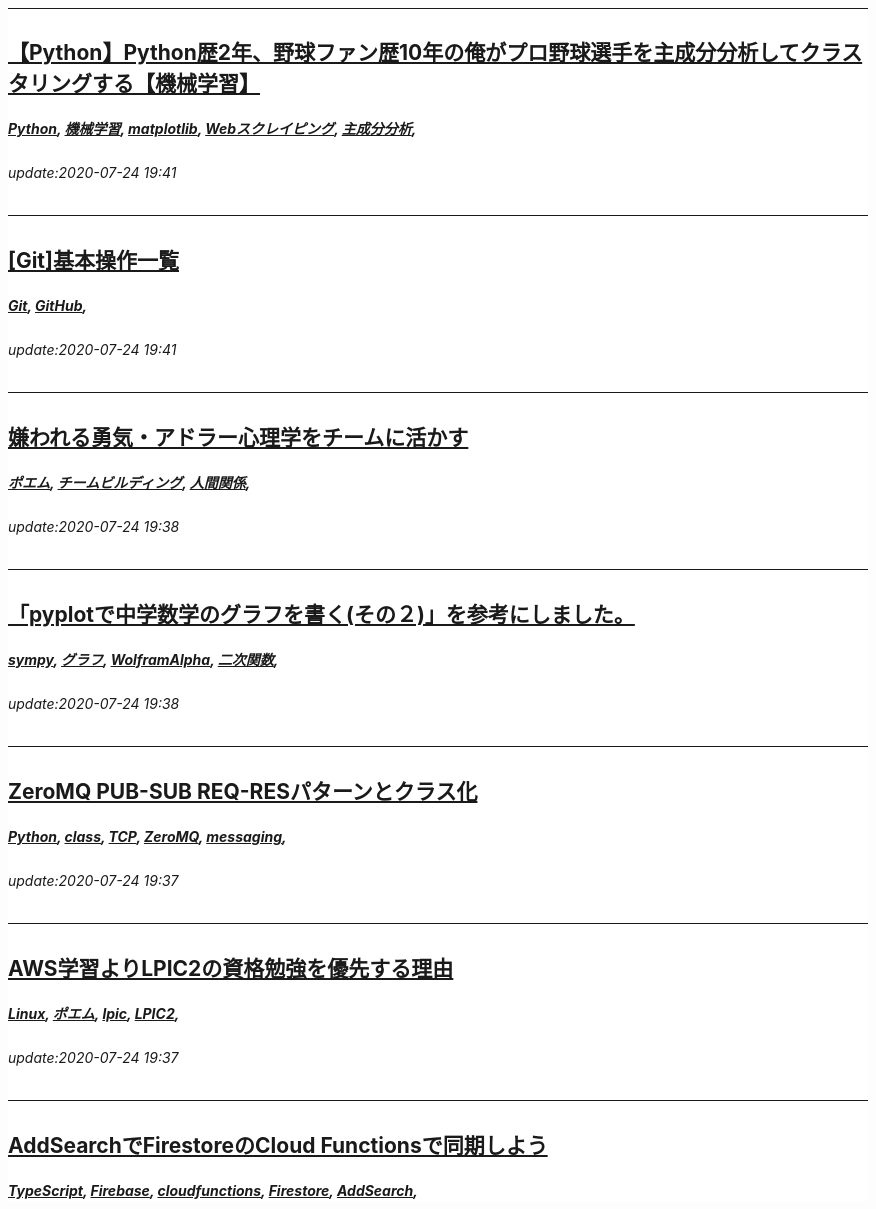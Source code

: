
---
## [【Python】Python歴2年、野球ファン歴10年の俺がプロ野球選手を主成分分析してクラスタリングする【機械学習】](https://qiita.com/yanami/items/efb6bdd2806f966ae313)
##### [Python](https://qiita.com/tags/Python), [機械学習](https://qiita.com/tags/機械学習), [matplotlib](https://qiita.com/tags/matplotlib), [Webスクレイピング](https://qiita.com/tags/Webスクレイピング), [主成分分析](https://qiita.com/tags/主成分分析), 
###### update:2020-07-24 19:41
---
## [[Git]基本操作一覧](https://qiita.com/rytr823/items/95b7ad7ae8105a0a448c)
##### [Git](https://qiita.com/tags/Git), [GitHub](https://qiita.com/tags/GitHub), 
###### update:2020-07-24 19:41
---
## [嫌われる勇気・アドラー心理学をチームに活かす](https://qiita.com/developer-kikikaikai/items/5f432c798d17627558b0)
##### [ポエム](https://qiita.com/tags/ポエム), [チームビルディング](https://qiita.com/tags/チームビルディング), [人間関係](https://qiita.com/tags/人間関係), 
###### update:2020-07-24 19:38
---
## [「pyplotで中学数学のグラフを書く(その２)」を参考にしました。](https://qiita.com/mrrclb48z/items/96ef9a465a20ddcd8689)
##### [sympy](https://qiita.com/tags/sympy), [グラフ](https://qiita.com/tags/グラフ), [WolframAlpha](https://qiita.com/tags/WolframAlpha), [二次関数](https://qiita.com/tags/二次関数), 
###### update:2020-07-24 19:38
---
## [ZeroMQ PUB-SUB REQ-RESパターンとクラス化](https://qiita.com/Gyutan/items/85b0aa2a3bd1fdf43497)
##### [Python](https://qiita.com/tags/Python), [class](https://qiita.com/tags/class), [TCP](https://qiita.com/tags/TCP), [ZeroMQ](https://qiita.com/tags/ZeroMQ), [messaging](https://qiita.com/tags/messaging), 
###### update:2020-07-24 19:37
---
## [AWS学習よりLPIC2の資格勉強を優先する理由](https://qiita.com/hatsumi3/items/b21162d884683f123b36)
##### [Linux](https://qiita.com/tags/Linux), [ポエム](https://qiita.com/tags/ポエム), [lpic](https://qiita.com/tags/lpic), [LPIC2](https://qiita.com/tags/LPIC2), 
###### update:2020-07-24 19:37
---
## [AddSearchでFirestoreのCloud Functionsで同期しよう](https://qiita.com/shinriyo/items/b328d2cd8a506c44b886)
##### [TypeScript](https://qiita.com/tags/TypeScript), [Firebase](https://qiita.com/tags/Firebase), [cloudfunctions](https://qiita.com/tags/cloudfunctions), [Firestore](https://qiita.com/tags/Firestore), [AddSearch](https://qiita.com/tags/AddSearch), 
